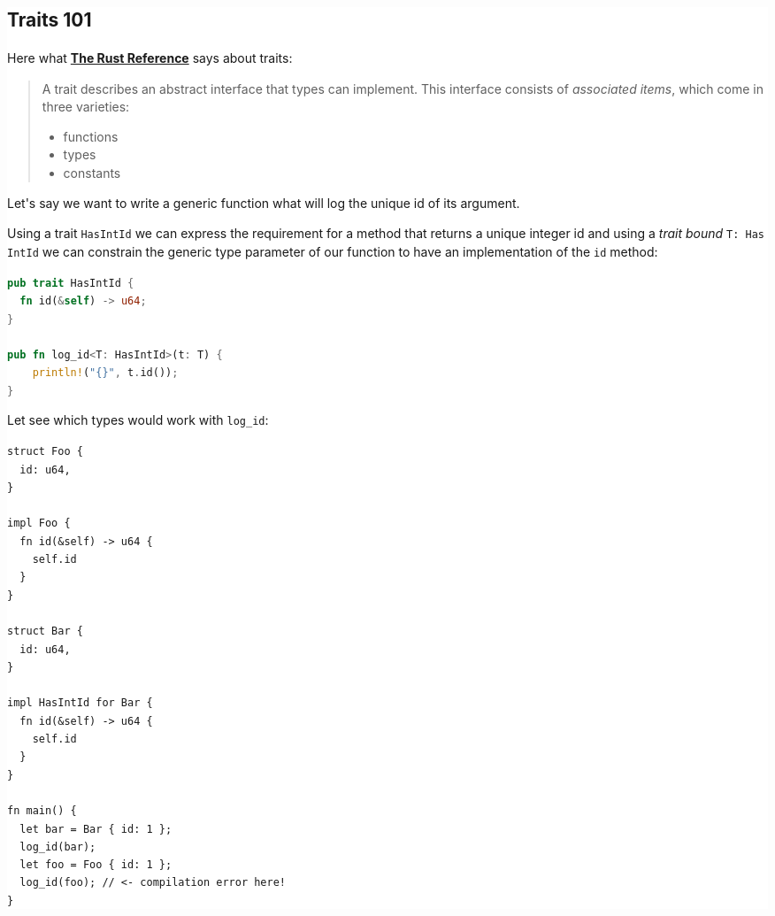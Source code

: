## Traits 101

Here what [__The Rust Reference__](https://doc.rust-lang.org/stable/reference/items/traits.html)
says about traits:

> A trait describes an abstract interface that types can implement.
> This interface consists of *associated items*, which come in three varieties:
> * functions
> * types
> * constants

Let's say we want to write a generic function what will log the unique id of its
argument.

Using a trait `HasIntId` we can express the requirement for a method that returns a unique
integer id and using a *trait bound* `T: HasIntId` we can constrain the generic type parameter
of our function to have an implementation of the `id` method:

```rust
pub trait HasIntId {
  fn id(&self) -> u64;
}

pub fn log_id<T: HasIntId>(t: T) {
    println!("{}", t.id());
}
```

Let see which types would work with `log_id`:

```rust, ignore
struct Foo {
  id: u64,
}

impl Foo {
  fn id(&self) -> u64 {
    self.id
  }
}

struct Bar {
  id: u64,
}

impl HasIntId for Bar {
  fn id(&self) -> u64 {
    self.id
  }
}

fn main() {
  let bar = Bar { id: 1 };
  log_id(bar);
  let foo = Foo { id: 1 };
  log_id(foo); // <- compilation error here!
}
```
